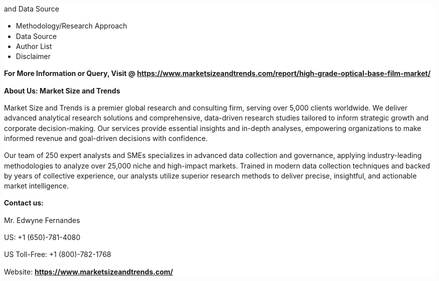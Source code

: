and Data Source</strong></p><ul><li>Methodology/Research Approach</li><li>Data Source</li><li>Author List</li><li>Disclaimer</li></ul></p><p><strong>For More Information or Query, Visit @ <a href="https://www.marketsizeandtrends.com/report/high-grade-optical-base-film-market/">https://www.marketsizeandtrends.com/report/high-grade-optical-base-film-market/</a></strong></p><p><strong>About Us: Market Size and Trends</strong></p><p>Market Size and Trends is a premier global research and consulting firm, serving over 5,000 clients worldwide. We deliver advanced analytical research solutions and comprehensive, data-driven research studies tailored to inform strategic growth and corporate decision-making. Our services provide essential insights and in-depth analyses, empowering organizations to make informed revenue and goal-driven decisions with confidence.</p><p>Our team of 250 expert analysts and SMEs specializes in advanced data collection and governance, applying industry-leading methodologies to analyze over 25,000 niche and high-impact markets. Trained in modern data collection techniques and backed by years of collective experience, our analysts utilize superior research methods to deliver precise, insightful, and actionable market intelligence.</p><p><strong>Contact us:</strong></p><p>Mr. Edwyne Fernandes</p><p>US: +1 (650)-781-4080</p><p>US Toll-Free: +1 (800)-782-1768</p><p>Website: <strong><a href="https://www.marketsizeandtrends.com/">https://www.marketsizeandtrends.com/</a></strong></p>
